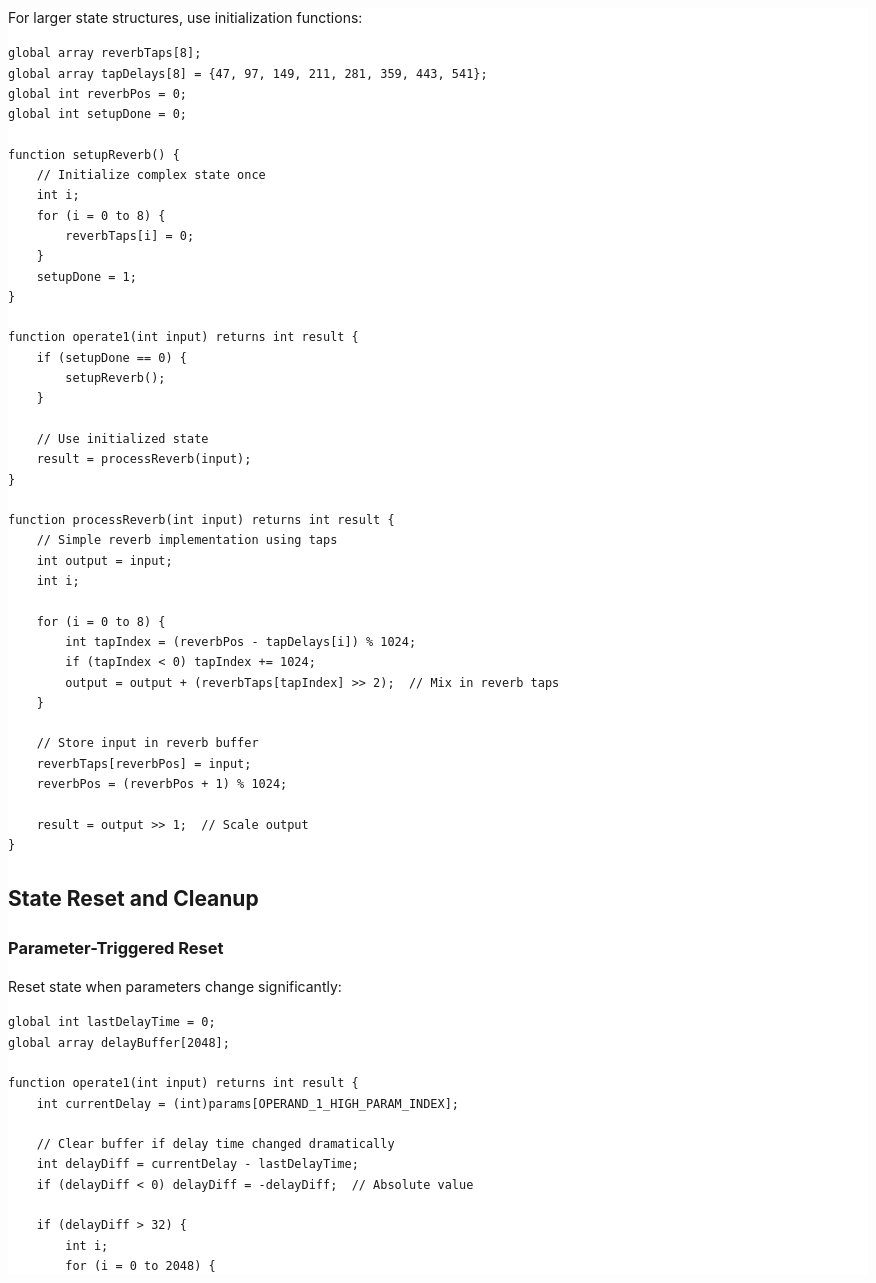 For larger state structures, use initialization functions:

```impala
global array reverbTaps[8];
global array tapDelays[8] = {47, 97, 149, 211, 281, 359, 443, 541};
global int reverbPos = 0;
global int setupDone = 0;

function setupReverb() {
    // Initialize complex state once
    int i;
    for (i = 0 to 8) {
        reverbTaps[i] = 0;
    }
    setupDone = 1;
}

function operate1(int input) returns int result {
    if (setupDone == 0) {
        setupReverb();
    }
    
    // Use initialized state
    result = processReverb(input);
}

function processReverb(int input) returns int result {
    // Simple reverb implementation using taps
    int output = input;
    int i;
    
    for (i = 0 to 8) {
        int tapIndex = (reverbPos - tapDelays[i]) % 1024;
        if (tapIndex < 0) tapIndex += 1024;
        output = output + (reverbTaps[tapIndex] >> 2);  // Mix in reverb taps
    }
    
    // Store input in reverb buffer
    reverbTaps[reverbPos] = input;
    reverbPos = (reverbPos + 1) % 1024;
    
    result = output >> 1;  // Scale output
}
```

## State Reset and Cleanup

### Parameter-Triggered Reset

Reset state when parameters change significantly:

```impala
global int lastDelayTime = 0;
global array delayBuffer[2048];

function operate1(int input) returns int result {
    int currentDelay = (int)params[OPERAND_1_HIGH_PARAM_INDEX];
    
    // Clear buffer if delay time changed dramatically
    int delayDiff = currentDelay - lastDelayTime;
    if (delayDiff < 0) delayDiff = -delayDiff;  // Absolute value
    
    if (delayDiff > 32) {
        int i;
        for (i = 0 to 2048) {
```